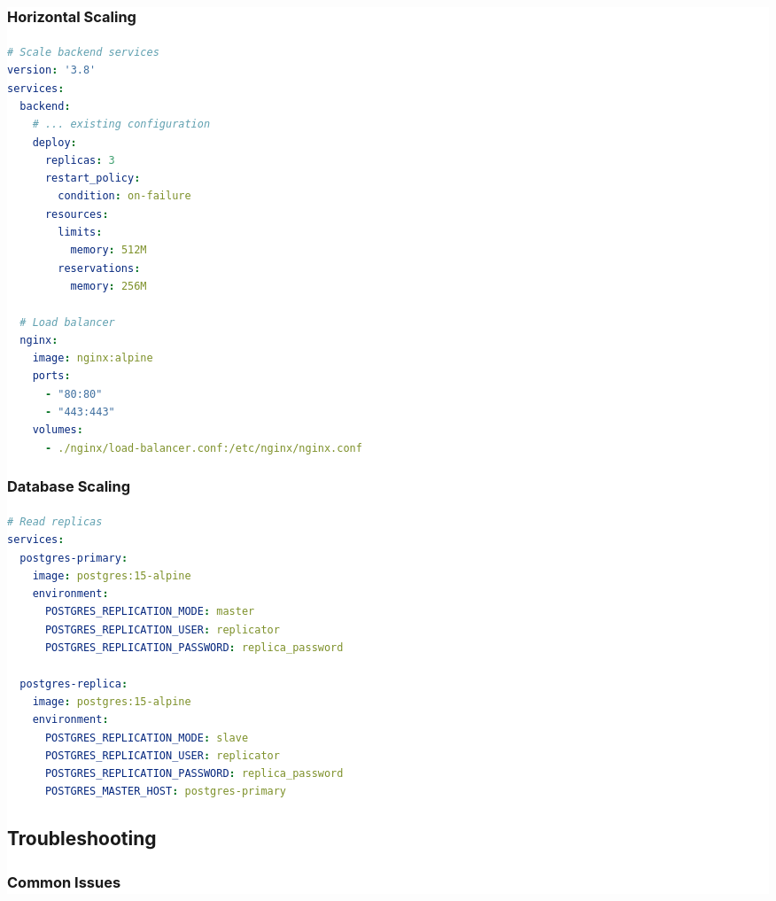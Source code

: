 ### Horizontal Scaling

```yaml
# Scale backend services
version: '3.8'
services:
  backend:
    # ... existing configuration
    deploy:
      replicas: 3
      restart_policy:
        condition: on-failure
      resources:
        limits:
          memory: 512M
        reservations:
          memory: 256M

  # Load balancer
  nginx:
    image: nginx:alpine
    ports:
      - "80:80"
      - "443:443"
    volumes:
      - ./nginx/load-balancer.conf:/etc/nginx/nginx.conf
```

### Database Scaling

```yaml
# Read replicas
services:
  postgres-primary:
    image: postgres:15-alpine
    environment:
      POSTGRES_REPLICATION_MODE: master
      POSTGRES_REPLICATION_USER: replicator
      POSTGRES_REPLICATION_PASSWORD: replica_password

  postgres-replica:
    image: postgres:15-alpine
    environment:
      POSTGRES_REPLICATION_MODE: slave
      POSTGRES_REPLICATION_USER: replicator
      POSTGRES_REPLICATION_PASSWORD: replica_password
      POSTGRES_MASTER_HOST: postgres-primary
```

## Troubleshooting

### Common Issues
